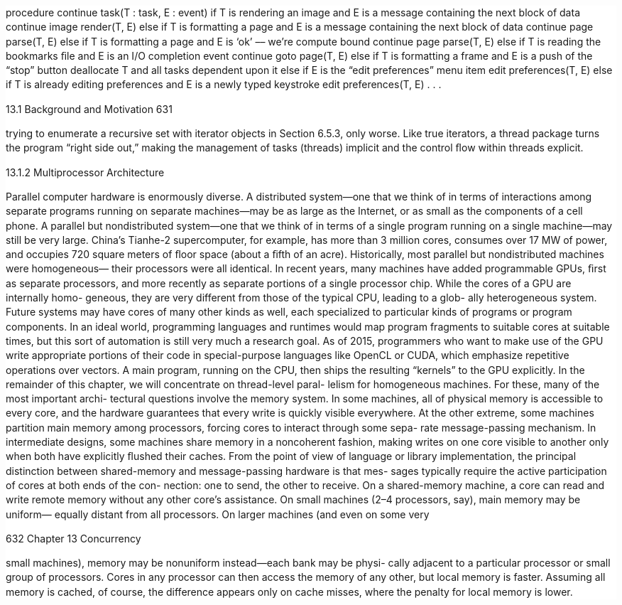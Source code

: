 procedure continue task(T : task, E : event) if T is rendering an image and E is a message containing the next block of data continue image render(T, E) else if T is formatting a page and E is a message containing the next block of data continue page parse(T, E) else if T is formatting a page and E is ‘ok’ –– we’re compute bound continue page parse(T, E) else if T is reading the bookmarks ﬁle and E is an I/O completion event continue goto page(T, E) else if T is formatting a frame and E is a push of the “stop” button deallocate T and all tasks dependent upon it else if E is the “edit preferences” menu item edit preferences(T, E) else if T is already editing preferences and E is a newly typed keystroke edit preferences(T, E) . . .

13.1 Background and Motivation 631

trying to enumerate a recursive set with iterator objects in Section 6.5.3, only worse. Like true iterators, a thread package turns the program “right side out,” making the management of tasks (threads) implicit and the control ﬂow within threads explicit.

13.1.2 Multiprocessor Architecture

Parallel computer hardware is enormously diverse. A distributed system—one that we think of in terms of interactions among separate programs running on separate machines—may be as large as the Internet, or as small as the components of a cell phone. A parallel but nondistributed system—one that we think of in terms of a single program running on a single machine—may still be very large. China’s Tianhe-2 supercomputer, for example, has more than 3 million cores, consumes over 17 MW of power, and occupies 720 square meters of ﬂoor space (about a ﬁfth of an acre). Historically, most parallel but nondistributed machines were homogeneous— their processors were all identical. In recent years, many machines have added programmable GPUs, ﬁrst as separate processors, and more recently as separate portions of a single processor chip. While the cores of a GPU are internally homo- geneous, they are very different from those of the typical CPU, leading to a glob- ally heterogeneous system. Future systems may have cores of many other kinds as well, each specialized to particular kinds of programs or program components. In an ideal world, programming languages and runtimes would map program fragments to suitable cores at suitable times, but this sort of automation is still very much a research goal. As of 2015, programmers who want to make use of the GPU write appropriate portions of their code in special-purpose languages like OpenCL or CUDA, which emphasize repetitive operations over vectors. A main program, running on the CPU, then ships the resulting “kernels” to the GPU explicitly. In the remainder of this chapter, we will concentrate on thread-level paral- lelism for homogeneous machines. For these, many of the most important archi- tectural questions involve the memory system. In some machines, all of physical memory is accessible to every core, and the hardware guarantees that every write is quickly visible everywhere. At the other extreme, some machines partition main memory among processors, forcing cores to interact through some sepa- rate message-passing mechanism. In intermediate designs, some machines share memory in a noncoherent fashion, making writes on one core visible to another only when both have explicitly ﬂushed their caches. From the point of view of language or library implementation, the principal distinction between shared-memory and message-passing hardware is that mes- sages typically require the active participation of cores at both ends of the con- nection: one to send, the other to receive. On a shared-memory machine, a core can read and write remote memory without any other core’s assistance. On small machines (2–4 processors, say), main memory may be uniform— equally distant from all processors. On larger machines (and even on some very

632 Chapter 13 Concurrency

small machines), memory may be nonuniform instead—each bank may be physi- cally adjacent to a particular processor or small group of processors. Cores in any processor can then access the memory of any other, but local memory is faster. Assuming all memory is cached, of course, the difference appears only on cache misses, where the penalty for local memory is lower.
